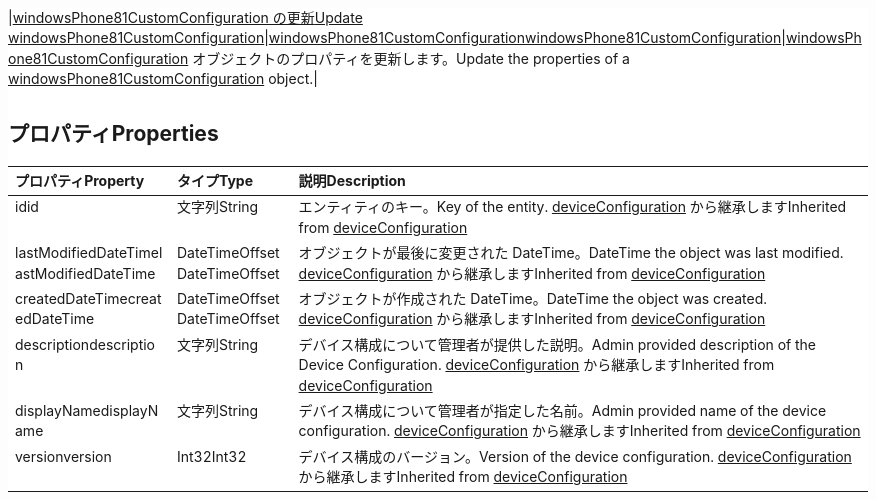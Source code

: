 |[<span data-ttu-id="93ed9-121">windowsPhone81CustomConfiguration の更新</span><span class="sxs-lookup"><span data-stu-id="93ed9-121">Update windowsPhone81CustomConfiguration</span></span>](../api/intune_deviceconfig_windowsphone81customconfiguration_update.md)|[<span data-ttu-id="93ed9-122">windowsPhone81CustomConfiguration</span><span class="sxs-lookup"><span data-stu-id="93ed9-122">windowsPhone81CustomConfiguration</span></span>](../resources/intune_deviceconfig_windowsphone81customconfiguration.md)|<span data-ttu-id="93ed9-123">[windowsPhone81CustomConfiguration](../resources/intune_deviceconfig_windowsphone81customconfiguration.md) オブジェクトのプロパティを更新します。</span><span class="sxs-lookup"><span data-stu-id="93ed9-123">Update the properties of a [windowsPhone81CustomConfiguration](../resources/intune_deviceconfig_windowsphone81customconfiguration.md) object.</span></span>|

## <a name="properties"></a><span data-ttu-id="93ed9-124">プロパティ</span><span class="sxs-lookup"><span data-stu-id="93ed9-124">Properties</span></span>
|<span data-ttu-id="93ed9-125">プロパティ</span><span class="sxs-lookup"><span data-stu-id="93ed9-125">Property</span></span>|<span data-ttu-id="93ed9-126">タイプ</span><span class="sxs-lookup"><span data-stu-id="93ed9-126">Type</span></span>|<span data-ttu-id="93ed9-127">説明</span><span class="sxs-lookup"><span data-stu-id="93ed9-127">Description</span></span>|
|:---|:---|:---|
|<span data-ttu-id="93ed9-128">id</span><span class="sxs-lookup"><span data-stu-id="93ed9-128">id</span></span>|<span data-ttu-id="93ed9-129">文字列</span><span class="sxs-lookup"><span data-stu-id="93ed9-129">String</span></span>|<span data-ttu-id="93ed9-130">エンティティのキー。</span><span class="sxs-lookup"><span data-stu-id="93ed9-130">Key of the entity.</span></span> <span data-ttu-id="93ed9-131">[deviceConfiguration](../resources/intune_deviceconfig_deviceconfiguration.md) から継承します</span><span class="sxs-lookup"><span data-stu-id="93ed9-131">Inherited from [deviceConfiguration](../resources/intune_deviceconfig_deviceconfiguration.md)</span></span>|
|<span data-ttu-id="93ed9-132">lastModifiedDateTime</span><span class="sxs-lookup"><span data-stu-id="93ed9-132">lastModifiedDateTime</span></span>|<span data-ttu-id="93ed9-133">DateTimeOffset</span><span class="sxs-lookup"><span data-stu-id="93ed9-133">DateTimeOffset</span></span>|<span data-ttu-id="93ed9-134">オブジェクトが最後に変更された DateTime。</span><span class="sxs-lookup"><span data-stu-id="93ed9-134">DateTime the object was last modified.</span></span> <span data-ttu-id="93ed9-135">[deviceConfiguration](../resources/intune_deviceconfig_deviceconfiguration.md) から継承します</span><span class="sxs-lookup"><span data-stu-id="93ed9-135">Inherited from [deviceConfiguration](../resources/intune_deviceconfig_deviceconfiguration.md)</span></span>|
|<span data-ttu-id="93ed9-136">createdDateTime</span><span class="sxs-lookup"><span data-stu-id="93ed9-136">createdDateTime</span></span>|<span data-ttu-id="93ed9-137">DateTimeOffset</span><span class="sxs-lookup"><span data-stu-id="93ed9-137">DateTimeOffset</span></span>|<span data-ttu-id="93ed9-138">オブジェクトが作成された DateTime。</span><span class="sxs-lookup"><span data-stu-id="93ed9-138">DateTime the object was created.</span></span> <span data-ttu-id="93ed9-139">[deviceConfiguration](../resources/intune_deviceconfig_deviceconfiguration.md) から継承します</span><span class="sxs-lookup"><span data-stu-id="93ed9-139">Inherited from [deviceConfiguration](../resources/intune_deviceconfig_deviceconfiguration.md)</span></span>|
|<span data-ttu-id="93ed9-140">description</span><span class="sxs-lookup"><span data-stu-id="93ed9-140">description</span></span>|<span data-ttu-id="93ed9-141">文字列</span><span class="sxs-lookup"><span data-stu-id="93ed9-141">String</span></span>|<span data-ttu-id="93ed9-142">デバイス構成について管理者が提供した説明。</span><span class="sxs-lookup"><span data-stu-id="93ed9-142">Admin provided description of the Device Configuration.</span></span> <span data-ttu-id="93ed9-143">[deviceConfiguration](../resources/intune_deviceconfig_deviceconfiguration.md) から継承します</span><span class="sxs-lookup"><span data-stu-id="93ed9-143">Inherited from [deviceConfiguration](../resources/intune_deviceconfig_deviceconfiguration.md)</span></span>|
|<span data-ttu-id="93ed9-144">displayName</span><span class="sxs-lookup"><span data-stu-id="93ed9-144">displayName</span></span>|<span data-ttu-id="93ed9-145">文字列</span><span class="sxs-lookup"><span data-stu-id="93ed9-145">String</span></span>|<span data-ttu-id="93ed9-146">デバイス構成について管理者が指定した名前。</span><span class="sxs-lookup"><span data-stu-id="93ed9-146">Admin provided name of the device configuration.</span></span> <span data-ttu-id="93ed9-147">[deviceConfiguration](../resources/intune_deviceconfig_deviceconfiguration.md) から継承します</span><span class="sxs-lookup"><span data-stu-id="93ed9-147">Inherited from [deviceConfiguration](../resources/intune_deviceconfig_deviceconfiguration.md)</span></span>|
|<span data-ttu-id="93ed9-148">version</span><span class="sxs-lookup"><span data-stu-id="93ed9-148">version</span></span>|<span data-ttu-id="93ed9-149">Int32</span><span class="sxs-lookup"><span data-stu-id="93ed9-149">Int32</span></span>|<span data-ttu-id="93ed9-150">デバイス構成のバージョン。</span><span class="sxs-lookup"><span data-stu-id="93ed9-150">Version of the device configuration.</span></span> <span data-ttu-id="93ed9-151">[deviceConfiguration](../resources/intune_deviceconfig_deviceconfiguration.md) から継承します</span><span class="sxs-lookup"><span data-stu-id="93ed9-151">Inherited from [deviceConfiguration](../resources/intune_deviceconfig_deviceconfiguration.md)</span></span>|